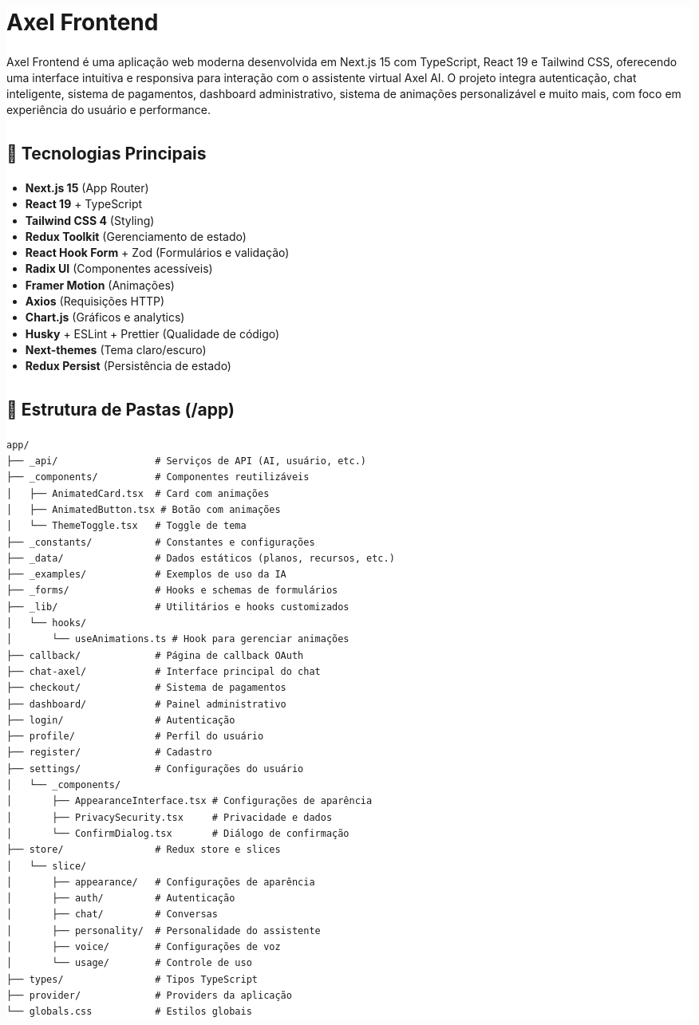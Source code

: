 # Axel Frontend

Axel Frontend é uma aplicação web moderna desenvolvida em Next.js 15 com TypeScript, React 19 e Tailwind CSS, oferecendo uma interface intuitiva e responsiva para interação com o assistente virtual Axel AI. O projeto integra autenticação, chat inteligente, sistema de pagamentos, dashboard administrativo, sistema de animações personalizável e muito mais, com foco em experiência do usuário e performance.

## 🚀 Tecnologias Principais

- **Next.js 15** (App Router)
- **React 19** + TypeScript
- **Tailwind CSS 4** (Styling)
- **Redux Toolkit** (Gerenciamento de estado)
- **React Hook Form** + Zod (Formulários e validação)
- **Radix UI** (Componentes acessíveis)
- **Framer Motion** (Animações)
- **Axios** (Requisições HTTP)
- **Chart.js** (Gráficos e analytics)
- **Husky** + ESLint + Prettier (Qualidade de código)
- **Next-themes** (Tema claro/escuro)
- **Redux Persist** (Persistência de estado)

## 📁 Estrutura de Pastas (/app)

```
app/
├── _api/                 # Serviços de API (AI, usuário, etc.)
├── _components/          # Componentes reutilizáveis
│   ├── AnimatedCard.tsx  # Card com animações
│   ├── AnimatedButton.tsx # Botão com animações
│   └── ThemeToggle.tsx   # Toggle de tema
├── _constants/           # Constantes e configurações
├── _data/                # Dados estáticos (planos, recursos, etc.)
├── _examples/            # Exemplos de uso da IA
├── _forms/               # Hooks e schemas de formulários
├── _lib/                 # Utilitários e hooks customizados
│   └── hooks/
│       └── useAnimations.ts # Hook para gerenciar animações
├── callback/             # Página de callback OAuth
├── chat-axel/            # Interface principal do chat
├── checkout/             # Sistema de pagamentos
├── dashboard/            # Painel administrativo
├── login/                # Autenticação
├── profile/              # Perfil do usuário
├── register/             # Cadastro
├── settings/             # Configurações do usuário
│   └── _components/
│       ├── AppearanceInterface.tsx # Configurações de aparência
│       ├── PrivacySecurity.tsx     # Privacidade e dados
│       └── ConfirmDialog.tsx       # Diálogo de confirmação
├── store/                # Redux store e slices
│   └── slice/
│       ├── appearance/   # Configurações de aparência
│       ├── auth/         # Autenticação
│       ├── chat/         # Conversas
│       ├── personality/  # Personalidade do assistente
│       ├── voice/        # Configurações de voz
│       └── usage/        # Controle de uso
├── types/                # Tipos TypeScript
├── provider/             # Providers da aplicação
└── globals.css           # Estilos globais
```